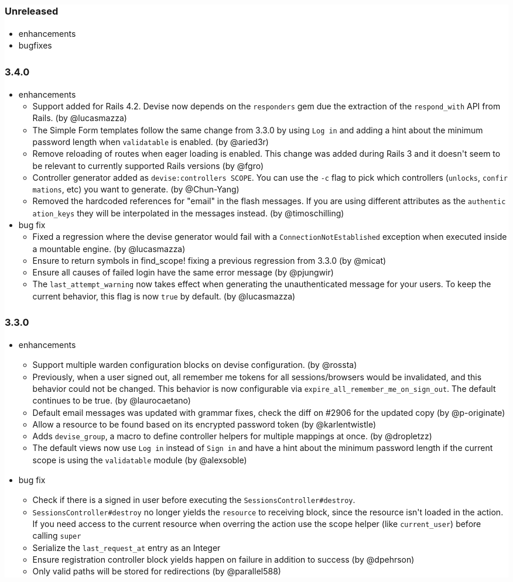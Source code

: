 ### Unreleased

* enhancements
* bugfixes

### 3.4.0

* enhancements
  * Support added for Rails 4.2. Devise now depends on the `responders` gem due
    the extraction of the `respond_with` API from Rails. (by @lucasmazza)
  * The Simple Form templates follow the same change from 3.3.0 by using `Log in` and adding
    a hint about the minimum password length when `validatable` is enabled. (by @aried3r)
  * Remove reloading of routes when eager loading is enabled. This change was added during Rails 3 and it doesn't seem to be relevant to currently supported Rails versions (by @fgro)
  * Controller generator added as `devise:controllers SCOPE`. You can use the `-c` flag
    to pick which controllers (`unlocks`, `confirmations`, etc) you want to generate. (by @Chun-Yang)
  * Removed the hardcoded references for "email" in the flash messages. If you are using
    different attributes as the `authentication_keys` they will be interpolated in the
    messages instead. (by @timoschilling)
* bug fix
  * Fixed a regression where the devise generator would fail with a `ConnectionNotEstablished`
    exception when executed inside a mountable engine. (by @lucasmazza)
  * Ensure to return symbols in find_scope! fixing a previous regression from 3.3.0 (by @micat)
  * Ensure all causes of failed login have the same error message (by @pjungwir)
  * The `last_attempt_warning` now takes effect when generating the unauthenticated
    message for your users. To keep the current behavior, this flag is now `true`
    by default. (by @lucasmazza)

### 3.3.0

* enhancements
  * Support multiple warden configuration blocks on devise configuration. (by @rossta)
  * Previously, when a user signed out, all remember me tokens for all sessions/browsers would be
    invalidated, and this behavior could not be changed. This behavior is now configurable via
    `expire_all_remember_me_on_sign_out`. The default continues to be true. (by @laurocaetano)
  * Default email messages was updated with grammar fixes, check the diff on
    #2906 for the updated copy (by @p-originate)
  * Allow a resource to be found based on its encrypted password token (by @karlentwistle)
  * Adds `devise_group`, a macro to define controller helpers for multiple mappings at once. (by @dropletzz)
  * The default views now use `Log in` instead of `Sign in` and have a hint about the minimum password length if
    the current scope is using the `validatable` module (by @alexsoble)

* bug fix
  * Check if there is a signed in user before executing the `SessionsController#destroy`.
  * `SessionsController#destroy` no longer yields the `resource` to receiving block,
    since the resource isn't loaded in the action. If you need access to the current
    resource when overring the action use the scope helper (like `current_user`) before
    calling `super`
  * Serialize the `last_request_at` entry as an Integer
  * Ensure registration controller block yields happen on failure in addition to success (by @dpehrson)
  * Only valid paths will be stored for redirections (by @parallel588)

